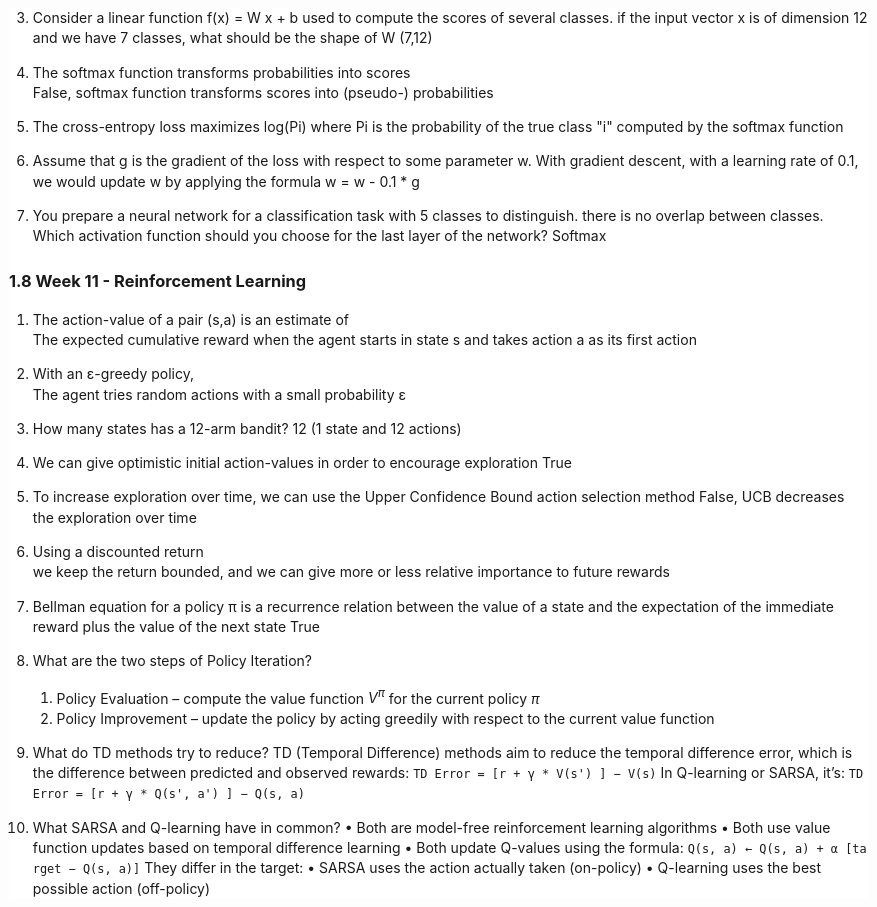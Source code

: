 3. Consider a linear function   f(x) = W x + b used to compute the scores of several classes. if the input vector x is of dimension 12 and we have 7 classes, what should be the shape of W
	(7,12)

4. The softmax function transforms probabilities into scores  
	False, softmax function transforms scores into (pseudo-) probabilities 

5. The cross-entropy loss maximizes 
	log(Pi)   where Pi is the probability of the true class "i" computed by the softmax function

6.  Assume that  g is the gradient of the loss with respect to some parameter w.  With gradient descent, with a learning rate of 0.1, we would update w by applying the formula
	w =  w - 0.1 * g

7. You prepare a neural network for a classification task with 5 classes to distinguish. there is no overlap between classes. Which activation function should you choose for the last layer of the network?
	Softmax

### 1.8 Week 11 - Reinforcement Learning
1. The action-value of a pair (s,a) is an estimate of  
	The expected cumulative reward when the agent starts in state s and takes action a as its first action

2. With an ε-greedy policy,  
	The agent tries random actions with a small probability ε

3. How many states has a 12-arm bandit? 
	12 (1 state and 12 actions)

4. We can give optimistic initial action-values in order to encourage exploration 
	True

5. To increase exploration over time, we can use the Upper Confidence Bound action selection method 
	False, UCB decreases the exploration over time

6. Using a discounted return  
	 we keep the return bounded, and we can give more or less relative importance to  future rewards

7. Bellman equation for a policy π is a recurrence relation between the value of a state and the expectation of the immediate reward plus the value of the next state 
	True

8. What are the two steps of Policy Iteration?
	1.	Policy Evaluation – compute the value function $V^\pi$ for the current policy $\pi$
	2.	Policy Improvement – update the policy by acting greedily with respect to the current value function

9. What do TD methods try to reduce? 
	TD (Temporal Difference) methods aim to reduce the temporal difference error, which is the difference between predicted and observed rewards:
	`TD Error = [r + γ * V(s') ] − V(s)`
	In Q-learning or SARSA, it’s:
	`TD Error = [r + γ * Q(s', a') ] − Q(s, a)`

10. What SARSA and Q-learning have in common? 
	•	Both are model-free reinforcement learning algorithms
	•	Both use value function updates based on temporal difference learning
	•	Both update Q-values using the formula: `Q(s, a) ← Q(s, a) + α [target − Q(s, a)]`
They differ in the target:
	•	SARSA uses the action actually taken (on-policy)
	•	Q-learning uses the best possible action (off-policy)
